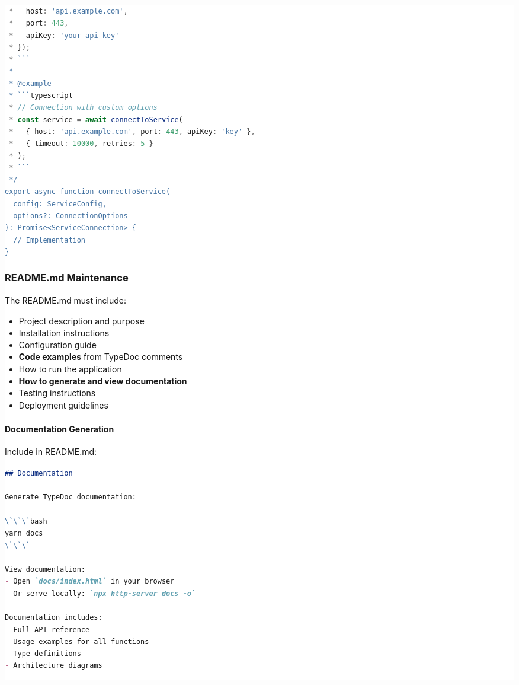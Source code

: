 ```typescript
 *   host: 'api.example.com',
 *   port: 443,
 *   apiKey: 'your-api-key'
 * });
 * ```
 * 
 * @example
 * ```typescript
 * // Connection with custom options
 * const service = await connectToService(
 *   { host: 'api.example.com', port: 443, apiKey: 'key' },
 *   { timeout: 10000, retries: 5 }
 * );
 * ```
 */
export async function connectToService(
  config: ServiceConfig,
  options?: ConnectionOptions
): Promise<ServiceConnection> {
  // Implementation
}
```

### README.md Maintenance

The README.md must include:
- Project description and purpose
- Installation instructions
- Configuration guide
- **Code examples** from TypeDoc comments
- How to run the application
- **How to generate and view documentation**
- Testing instructions
- Deployment guidelines

#### Documentation Generation

Include in README.md:
```markdown
## Documentation

Generate TypeDoc documentation:

\`\`\`bash
yarn docs
\`\`\`

View documentation:
- Open `docs/index.html` in your browser
- Or serve locally: `npx http-server docs -o`

Documentation includes:
- Full API reference
- Usage examples for all functions
- Type definitions
- Architecture diagrams
```

---
